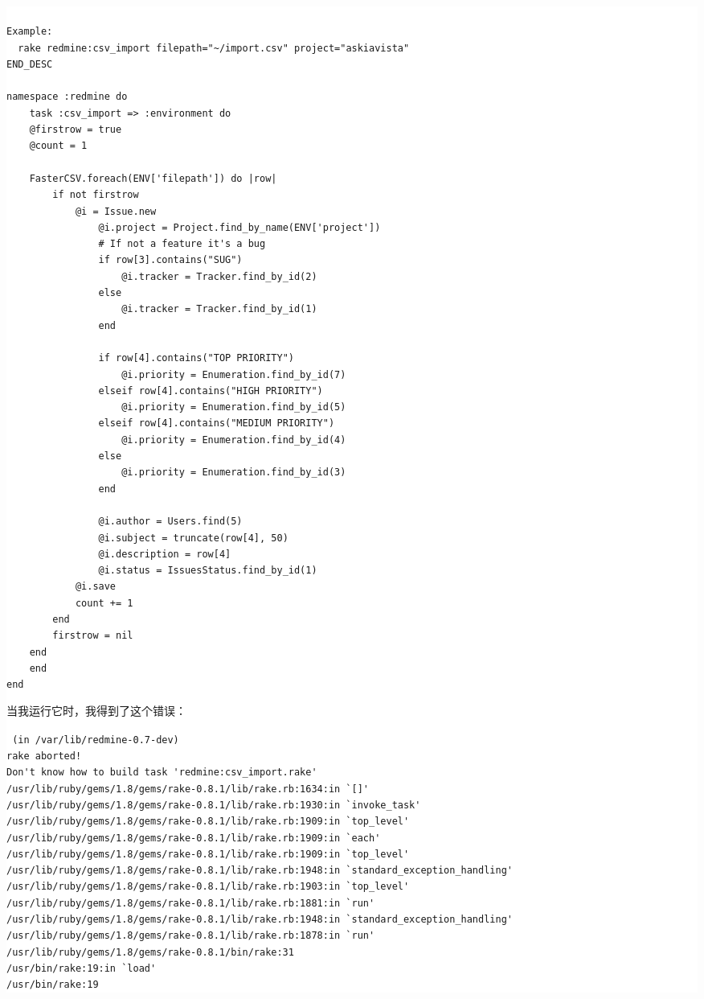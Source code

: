 ```

Example:
  rake redmine:csv_import filepath="~/import.csv" project="askiavista"
END_DESC

namespace :redmine do
    task :csv_import => :environment do
    @firstrow = true
    @count = 1

    FasterCSV.foreach(ENV['filepath']) do |row|
        if not firstrow
            @i = Issue.new
                @i.project = Project.find_by_name(ENV['project'])
                # If not a feature it's a bug
                if row[3].contains("SUG")
                    @i.tracker = Tracker.find_by_id(2)
                else
                    @i.tracker = Tracker.find_by_id(1)
                end

                if row[4].contains("TOP PRIORITY")
                    @i.priority = Enumeration.find_by_id(7)
                elseif row[4].contains("HIGH PRIORITY")
                    @i.priority = Enumeration.find_by_id(5)
                elseif row[4].contains("MEDIUM PRIORITY")
                    @i.priority = Enumeration.find_by_id(4)
                else
                    @i.priority = Enumeration.find_by_id(3)
                end

                @i.author = Users.find(5)
                @i.subject = truncate(row[4], 50)
                @i.description = row[4]
                @i.status = IssuesStatus.find_by_id(1)
            @i.save
            count += 1
        end
        firstrow = nil
    end
    end
end 
```

当我运行它时，我得到了这个错误：

```
 (in /var/lib/redmine-0.7-dev)
rake aborted!
Don't know how to build task 'redmine:csv_import.rake'
/usr/lib/ruby/gems/1.8/gems/rake-0.8.1/lib/rake.rb:1634:in `[]'
/usr/lib/ruby/gems/1.8/gems/rake-0.8.1/lib/rake.rb:1930:in `invoke_task'
/usr/lib/ruby/gems/1.8/gems/rake-0.8.1/lib/rake.rb:1909:in `top_level'
/usr/lib/ruby/gems/1.8/gems/rake-0.8.1/lib/rake.rb:1909:in `each'
/usr/lib/ruby/gems/1.8/gems/rake-0.8.1/lib/rake.rb:1909:in `top_level'
/usr/lib/ruby/gems/1.8/gems/rake-0.8.1/lib/rake.rb:1948:in `standard_exception_handling'
/usr/lib/ruby/gems/1.8/gems/rake-0.8.1/lib/rake.rb:1903:in `top_level'
/usr/lib/ruby/gems/1.8/gems/rake-0.8.1/lib/rake.rb:1881:in `run'
/usr/lib/ruby/gems/1.8/gems/rake-0.8.1/lib/rake.rb:1948:in `standard_exception_handling'
/usr/lib/ruby/gems/1.8/gems/rake-0.8.1/lib/rake.rb:1878:in `run'
/usr/lib/ruby/gems/1.8/gems/rake-0.8.1/bin/rake:31
/usr/bin/rake:19:in `load'
/usr/bin/rake:19 
```
